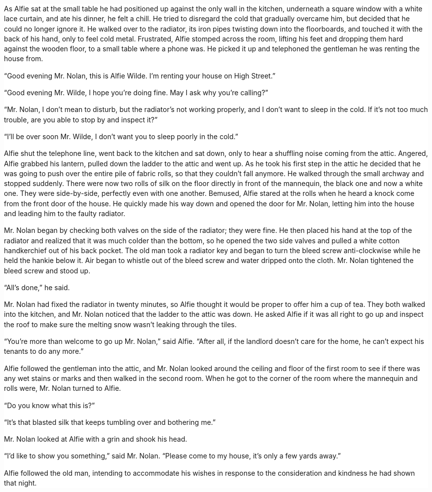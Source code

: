 As Alfie sat at the small table he had positioned up against the only wall in the kitchen, underneath a square window with a white lace curtain, and ate his dinner, he felt a chill. He tried to disregard the cold that gradually overcame him, but decided that he could no longer ignore it. He walked over to the radiator, its iron pipes twisting down into the floorboards, and touched it with the back of his hand, only to feel cold metal. Frustrated, Alfie stomped across the room, lifting his feet and dropping them hard against the wooden floor, to a small table where a phone was. He picked it up and telephoned the gentleman he was renting the house from.

“Good evening Mr. Nolan, this is Alfie Wilde. I’m renting your house on High Street.”

“Good evening Mr. Wilde, I hope you’re doing fine. May I ask why you’re calling?”

“Mr. Nolan, I don’t mean to disturb, but the radiator’s not working properly, and I don’t want to sleep in the cold. If it’s not too much trouble, are you able to stop by and inspect it?”

“I’ll be over soon Mr. Wilde, I don’t want you to sleep poorly in the cold.”

Alfie shut the telephone line, went back to the kitchen and sat down, only to hear a shuffling noise coming from the attic. Angered, Alfie grabbed his lantern, pulled down the ladder to the attic and went up. As he took his first step in the attic he decided that he was going to push over the entire pile of fabric rolls, so that they couldn’t fall anymore. He walked through the small archway and stopped suddenly. There were now two rolls of silk on the floor directly in front of the mannequin, the black one and now a white one. They were side-by-side, perfectly even with one another. Bemused, Alfie stared at the rolls when he heard a knock come from the front door of the house. He quickly made his way down and opened the door for Mr. Nolan, letting him into the house and leading him to the faulty radiator.

Mr. Nolan began by checking both valves on the side of the radiator; they were fine. He then placed his hand at the top of the radiator and realized that it was much colder than the bottom, so he opened the two side valves and pulled a white cotton handkerchief out of his back pocket. The old man took a radiator key and began to turn the bleed screw anti-clockwise while he held the hankie below it. Air began to whistle out of the bleed screw and water dripped onto the cloth. Mr. Nolan tightened the bleed screw and stood up.

“All’s done,” he said.

Mr. Nolan had fixed the radiator in twenty minutes, so Alfie thought it would be proper to offer him a cup of tea. They both walked into the kitchen, and Mr. Nolan noticed that the ladder to the attic was down. He asked Alfie if it was all right to go up and inspect the roof to make sure the melting snow wasn’t leaking through the tiles.

“You’re more than welcome to go up Mr. Nolan,” said Alfie. “After all, if the landlord doesn’t care for the home, he can’t expect his tenants to do any more.”

Alfie followed the gentleman into the attic, and Mr. Nolan looked around the ceiling and floor of the first room to see if there was any wet stains or marks and then walked in the second room. When he got to the corner of the room where the mannequin and rolls were, Mr. Nolan turned to Alfie.

“Do you know what this is?”

“It’s that blasted silk that keeps tumbling over and bothering me.”

Mr. Nolan looked at Alfie with a grin and shook his head.

“I’d like to show you something,” said Mr. Nolan. “Please come to my house, it’s
only a few yards away.”

Alfie followed the old man, intending to accommodate his wishes in response to
the consideration and kindness he had shown that night.
